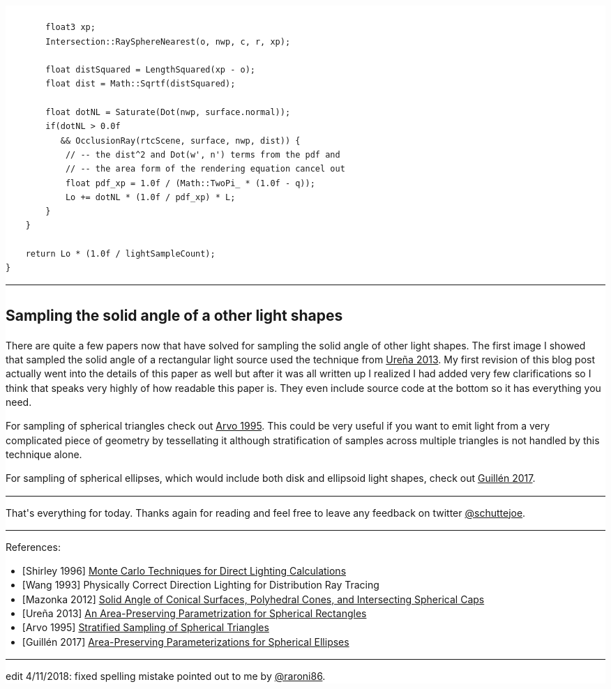 ~~~~~~

        float3 xp;
        Intersection::RaySphereNearest(o, nwp, c, r, xp);

        float distSquared = LengthSquared(xp - o);
        float dist = Math::Sqrtf(distSquared);

        float dotNL = Saturate(Dot(nwp, surface.normal));
        if(dotNL > 0.0f
           && OcclusionRay(rtcScene, surface, nwp, dist)) {
            // -- the dist^2 and Dot(w', n') terms from the pdf and
            // -- the area form of the rendering equation cancel out
            float pdf_xp = 1.0f / (Math::TwoPi_ * (1.0f - q));
            Lo += dotNL * (1.0f / pdf_xp) * L;
        }
    }

    return Lo * (1.0f / lightSampleCount);
}
~~~~~~


---
## Sampling the solid angle of a other light shapes

There are quite a few papers now that have solved for sampling the solid angle of other light shapes. The first image I showed that sampled the solid angle of a rectangular light source used the technique from [Ureña 2013](https://www.solidangle.com/research/egsr2013_spherical_rectangle.pdf). My first revision of this blog post actually went into the details of this paper as well but after it was all written up I realized I had added very few clarifications so I think that speaks very highly of how readable this paper is. They even include source code at the bottom so it has everything you need.

For sampling of spherical triangles check out [Arvo 1995](https://www.graphics.cornell.edu/pubs/1995/Arv95c.pdf). This could be very useful if you want to emit light from a very complicated piece of geometry by tessellating it although stratification of samples across multiple triangles is not handled by this technique alone.

For sampling of spherical ellipses, which would include both disk and ellipsoid light shapes, check out [Guillén 2017](https://www.solidangle.com/research/egsr2017_spherical_ellipse.pdf).

---

That's everything for today. Thanks again for reading and feel free to leave any feedback on twitter [@schuttejoe](https://twitter.com/schuttejoe).

---

References:

* [Shirley 1996] [Monte Carlo Techniques for Direct Lighting Calculations](http://www.cs.virginia.edu/~jdl/bib/globillum/mis/shirley96.pdf) 
* [Wang 1993] Physically Correct Direction Lighting for Distribution Ray Tracing
* [Mazonka 2012] [Solid Angle of Conical Surfaces, Polyhedral Cones, and Intersecting Spherical Caps](https://arxiv.org/ftp/arxiv/papers/1205/1205.1396.pdf)
* [Ureña 2013] [An Area-Preserving Parametrization for Spherical Rectangles](https://www.solidangle.com/research/egsr2013_spherical_rectangle.pdf)
* [Arvo 1995] [Stratified Sampling of Spherical Triangles](https://www.graphics.cornell.edu/pubs/1995/Arv95c.pdf)
* [Guillén 2017] [Area-Preserving Parameterizations for Spherical Ellipses](https://www.solidangle.com/research/egsr2017_spherical_ellipse.pdf)

---

edit 4/11/2018: fixed spelling mistake pointed out to me by [@raroni86](https://twitter.com/raroni86).